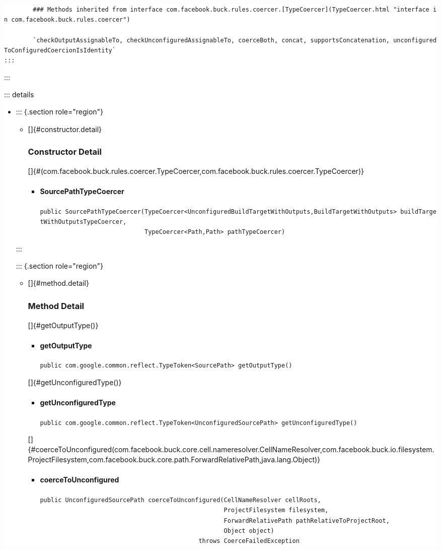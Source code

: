             ### Methods inherited from interface com.facebook.buck.rules.coercer.[TypeCoercer](TypeCoercer.html "interface in com.facebook.buck.rules.coercer")

            `checkOutputAssignableTo, checkUnconfiguredAssignableTo, coerceBoth, concat, supportsConcatenation, unconfiguredToConfiguredCoercionIsIdentity`
    :::
:::

::: details
-   ::: {.section role="region"}
    -   []{#constructor.detail}

        ### Constructor Detail

        []{#<init>(com.facebook.buck.rules.coercer.TypeCoercer,com.facebook.buck.rules.coercer.TypeCoercer)}

        -   #### SourcePathTypeCoercer

                public SourcePathTypeCoercer​(TypeCoercer<UnconfiguredBuildTargetWithOutputs,​BuildTargetWithOutputs> buildTargetWithOutputsTypeCoercer,
                                             TypeCoercer<Path,​Path> pathTypeCoercer)
    :::

    ::: {.section role="region"}
    -   []{#method.detail}

        ### Method Detail

        []{#getOutputType()}

        -   #### getOutputType

            ``` methodSignature
            public com.google.common.reflect.TypeToken<SourcePath> getOutputType()
            ```

        []{#getUnconfiguredType()}

        -   #### getUnconfiguredType

            ``` methodSignature
            public com.google.common.reflect.TypeToken<UnconfiguredSourcePath> getUnconfiguredType()
            ```

        []{#coerceToUnconfigured(com.facebook.buck.core.cell.nameresolver.CellNameResolver,com.facebook.buck.io.filesystem.ProjectFilesystem,com.facebook.buck.core.path.ForwardRelativePath,java.lang.Object)}

        -   #### coerceToUnconfigured

            ``` methodSignature
            public UnconfiguredSourcePath coerceToUnconfigured​(CellNameResolver cellRoots,
                                                               ProjectFilesystem filesystem,
                                                               ForwardRelativePath pathRelativeToProjectRoot,
                                                               Object object)
                                                        throws CoerceFailedException
            ```
